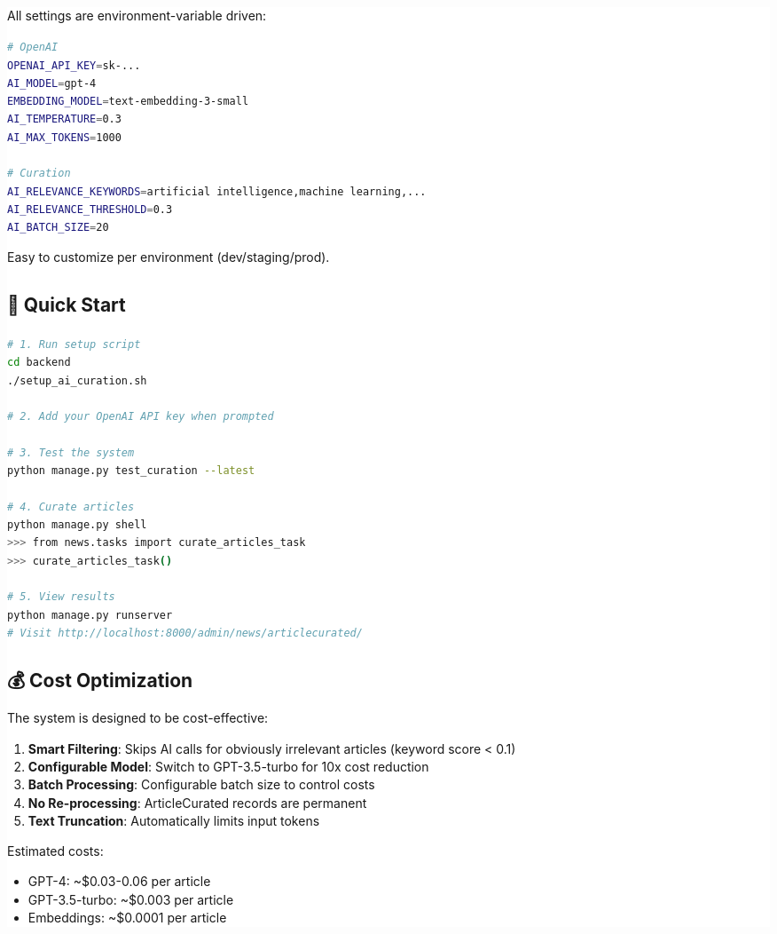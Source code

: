 All settings are environment-variable driven:

```bash
# OpenAI
OPENAI_API_KEY=sk-...
AI_MODEL=gpt-4
EMBEDDING_MODEL=text-embedding-3-small
AI_TEMPERATURE=0.3
AI_MAX_TOKENS=1000

# Curation
AI_RELEVANCE_KEYWORDS=artificial intelligence,machine learning,...
AI_RELEVANCE_THRESHOLD=0.3
AI_BATCH_SIZE=20
```

Easy to customize per environment (dev/staging/prod).

## 🚀 Quick Start

```bash
# 1. Run setup script
cd backend
./setup_ai_curation.sh

# 2. Add your OpenAI API key when prompted

# 3. Test the system
python manage.py test_curation --latest

# 4. Curate articles
python manage.py shell
>>> from news.tasks import curate_articles_task
>>> curate_articles_task()

# 5. View results
python manage.py runserver
# Visit http://localhost:8000/admin/news/articlecurated/
```

## 💰 Cost Optimization

The system is designed to be cost-effective:

1. **Smart Filtering**: Skips AI calls for obviously irrelevant articles (keyword score < 0.1)
2. **Configurable Model**: Switch to GPT-3.5-turbo for 10x cost reduction
3. **Batch Processing**: Configurable batch size to control costs
4. **No Re-processing**: ArticleCurated records are permanent
5. **Text Truncation**: Automatically limits input tokens

Estimated costs:
- GPT-4: ~$0.03-0.06 per article
- GPT-3.5-turbo: ~$0.003 per article
- Embeddings: ~$0.0001 per article
